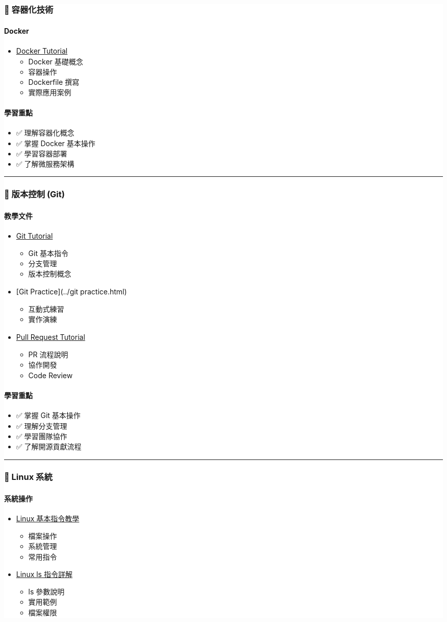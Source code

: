 ### 🐳 容器化技術

#### Docker
- [Docker Tutorial](../Docker_Tutorial.md)
  - Docker 基礎概念
  - 容器操作
  - Dockerfile 撰寫
  - 實際應用案例

#### 學習重點
- ✅ 理解容器化概念
- ✅ 掌握 Docker 基本操作
- ✅ 學習容器部署
- ✅ 了解微服務架構

---

### 🔧 版本控制 (Git)

#### 教學文件
- [Git Tutorial](../Git_Tutorial.md)
  - Git 基本指令
  - 分支管理
  - 版本控制概念

- [Git Practice](../git practice.html)
  - 互動式練習
  - 實作演練

- [Pull Request Tutorial](../Pull_Request_Tutorial.md)
  - PR 流程說明
  - 協作開發
  - Code Review

#### 學習重點
- ✅ 掌握 Git 基本操作
- ✅ 理解分支管理
- ✅ 學習團隊協作
- ✅ 了解開源貢獻流程

---

### 🐧 Linux 系統

#### 系統操作
- [Linux 基本指令教學](../Linus基本指令.md)
  - 檔案操作
  - 系統管理
  - 常用指令

- [Linux ls 指令詳解](../linux_ls.html)
  - ls 參數說明
  - 實用範例
  - 檔案權限
